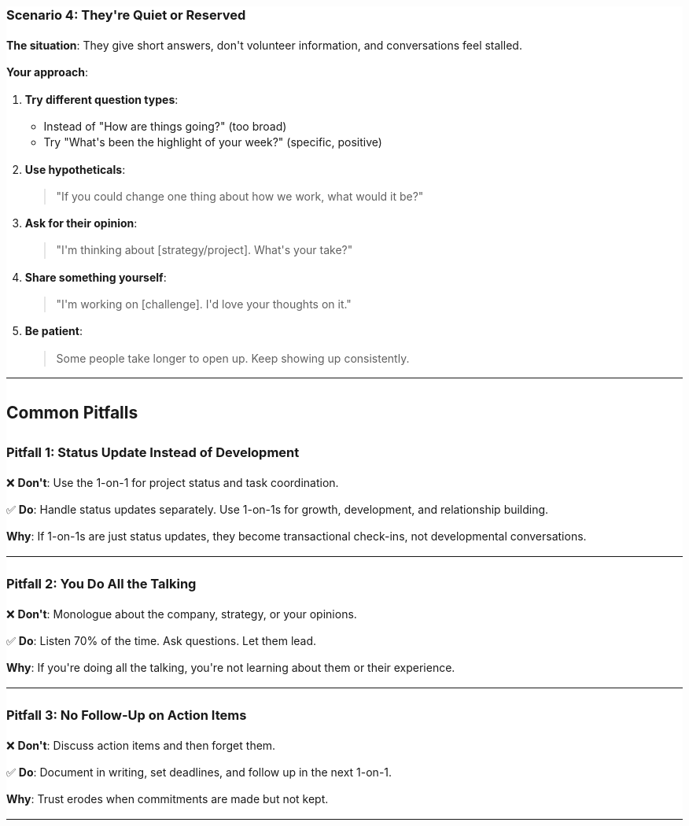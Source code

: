 
### Scenario 4: They're Quiet or Reserved

**The situation**: They give short answers, don't volunteer information, and conversations feel stalled.

**Your approach**:

1. **Try different question types**:
   - Instead of "How are things going?" (too broad)
   - Try "What's been the highlight of your week?" (specific, positive)

2. **Use hypotheticals**:
   > "If you could change one thing about how we work, what would it be?"

3. **Ask for their opinion**:
   > "I'm thinking about [strategy/project]. What's your take?"

4. **Share something yourself**:
   > "I'm working on [challenge]. I'd love your thoughts on it."

5. **Be patient**:
   > Some people take longer to open up. Keep showing up consistently.

---

## Common Pitfalls

### Pitfall 1: Status Update Instead of Development

❌ **Don't**: Use the 1-on-1 for project status and task coordination.

✅ **Do**: Handle status updates separately. Use 1-on-1s for growth, development, and relationship building.

**Why**: If 1-on-1s are just status updates, they become transactional check-ins, not developmental conversations.

---

### Pitfall 2: You Do All the Talking

❌ **Don't**: Monologue about the company, strategy, or your opinions.

✅ **Do**: Listen 70% of the time. Ask questions. Let them lead.

**Why**: If you're doing all the talking, you're not learning about them or their experience.

---

### Pitfall 3: No Follow-Up on Action Items

❌ **Don't**: Discuss action items and then forget them.

✅ **Do**: Document in writing, set deadlines, and follow up in the next 1-on-1.

**Why**: Trust erodes when commitments are made but not kept.

---